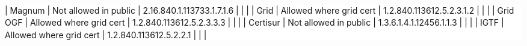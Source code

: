 | Magnum                                                                                                                                                                                                                       | Not allowed in public                                                        | 2.16.840.1.113733.1.7.1.6  |                      |                                                                                                                                                                                                                                                                                                                                                                                                                                                                                                                                                                                                                                                                                           |
| Grid                                                                                                                                                                                                                         | Allowed where grid cert                                                      | 1.2.840.113612.5.2.3.1.2   |                      |                                                                                                                                                                                                                                                                                                                                                                                                                                                                                                                                                                                                                                                                                           |
| Grid OGF                                                                                                                                                                                                                     | Allowed where grid cert                                                      | 1.2.840.113612.5.2.3.3.3   |                      |                                                                                                                                                                                                                                                                                                                                                                                                                                                                                                                                                                                                                                                                                           |
| Certisur                                                                                                                                                                                                                     | Not allowed in public                                                        | 1.3.6.1.4.1.12456.1.1.3    |                      |                                                                                                                                                                                                                                                                                                                                                                                                                                                                                                                                                                                                                                                                                           |
| IGTF                                                                                                                                                                                                                         | Allowed where grid cert                                                      | 1.2.840.113612.5.2.2.1     |                      |                                                                                                                                                                                                                                                                                                                                                                                                                                                                                                                                                                                                                                                                                           |